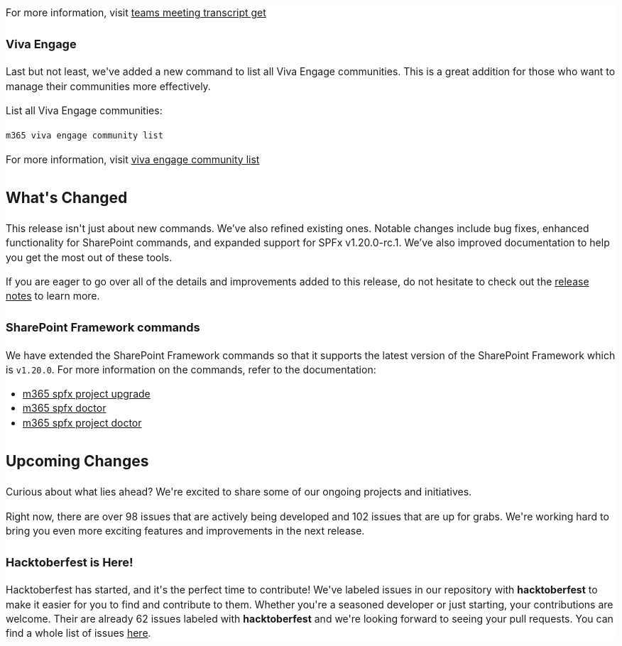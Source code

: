 For more information, visit [teams meeting transcript get](https://pnp.github.io/cli-microsoft365/cmd/teams/meeting/meeting-transcript-get/)

### Viva Engage

Last but not least, we've added a new command to list all Viva Engage communities. This is a great addition for those who want to manage their communities more effectively.

List all Viva Engage communities:

```sh
m365 viva engage community list
```

For more information, visit [viva engage community list](https://pnp.github.io/cli-microsoft365/cmd/viva/engage/engage-community-list/)

## What's Changed

This release isn't just about new commands. We’ve also refined existing ones. Notable changes include bug fixes, enhanced functionality for SharePoint commands, and expanded support for SPFx v1.20.0-rc.1. We’ve also improved documentation to help you get the most out of these tools.

If you are eager to go over all of the details and improvements added to this release, do not hesitate to check out the [release notes](https://pnp.github.io/cli-microsoft365/about/release-notes#v910) to learn more.

### SharePoint Framework commands

We have extended the SharePoint Framework commands so that it supports the latest version of the SharePoint Framework which is `v1.20.0`. For more information on the commands, refer to the documentation:

- [m365 spfx project upgrade](https://pnp.github.io/cli-microsoft365/cmd/spfx/project/project-upgrade)
- [m365 spfx doctor](https://pnp.github.io/cli-microsoft365/cmd/spfx/spfx-doctor)
- [m365 spfx project doctor](https://pnp.github.io/cli-microsoft365/cmd/spfx/project/project-doctor)

## Upcoming Changes

Curious about what lies ahead? We're excited to share some of our ongoing projects and initiatives.

Right now, there are over 98 issues that are actively being developed and 102 issues that are up for grabs. We're working hard to bring you even more exciting features and improvements in the next release.

### Hacktoberfest is Here!

Hacktoberfest has started, and it's the perfect time to contribute! We've labeled issues in our repository with **hacktoberfest** to make it easier for you to find and contribute to them. Whether you're a seasoned developer or just starting, your contributions are welcome. Their are already 62 issues labeled with **hacktoberfest** and we're looking forward to seeing your pull requests. You can find a whole list of issues [here](https://github.com/pnp/cli-microsoft365/issues?q=is%3Aopen+label%3A%22help+wanted%22+label%3A%22hacktoberfest%22).
